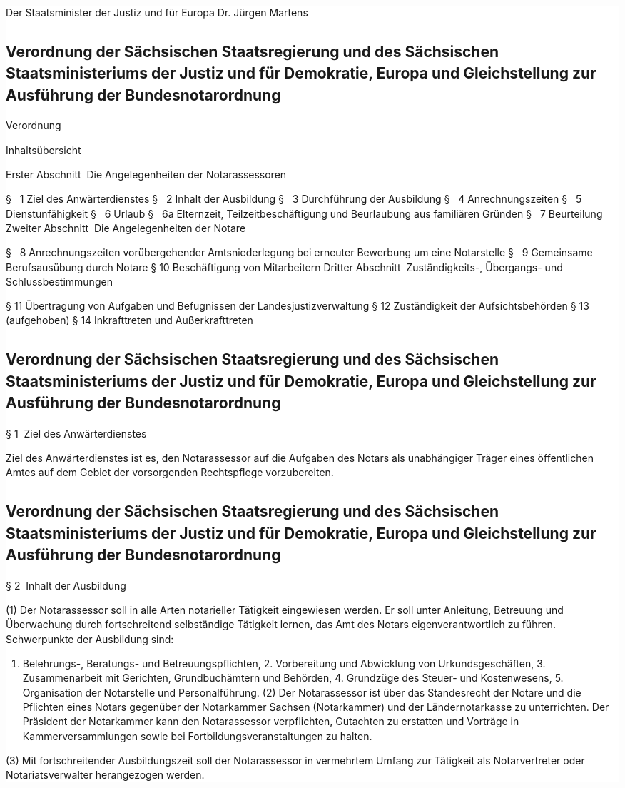 Der Staatsminister der Justiz und für Europa
           Dr. Jürgen Martens


## Verordnung der Sächsischen Staatsregierung und des Sächsischen Staatsministeriums der Justiz und für Demokratie, Europa und Gleichstellung zur Ausführung der Bundesnotarordnung
 Verordnung

Inhaltsübersicht

Erster Abschnitt 
          Die Angelegenheiten der Notarassessoren

§   1 Ziel des Anwärterdienstes §   2 Inhalt der Ausbildung §   3 Durchführung der Ausbildung §   4 Anrechnungszeiten §   5 Dienstunfähigkeit §   6 Urlaub §   6a Elternzeit, Teilzeitbeschäftigung und Beurlaubung aus familiären Gründen §   7 Beurteilung Zweiter Abschnitt 
           Die Angelegenheiten der Notare

§   8 Anrechnungszeiten vorübergehender Amtsniederlegung bei erneuter Bewerbung um eine Notarstelle §   9 Gemeinsame Berufsausübung durch Notare § 10 Beschäftigung von Mitarbeitern Dritter Abschnitt 
           Zuständigkeits-, Übergangs- und Schlussbestimmungen

§ 11 Übertragung von Aufgaben und Befugnissen der Landesjustizverwaltung § 12 Zuständigkeit der Aufsichtsbehörden § 13 (aufgehoben) § 14 Inkrafttreten und Außerkrafttreten 
## Verordnung der Sächsischen Staatsregierung und des Sächsischen Staatsministeriums der Justiz und für Demokratie, Europa und Gleichstellung zur Ausführung der Bundesnotarordnung
 § 1  Ziel des Anwärterdienstes

Ziel des Anwärterdienstes ist es, den Notarassessor auf die Aufgaben des Notars als unabhängiger Träger eines öffentlichen Amtes auf dem Gebiet der vorsorgenden Rechtspflege vorzubereiten.


## Verordnung der Sächsischen Staatsregierung und des Sächsischen Staatsministeriums der Justiz und für Demokratie, Europa und Gleichstellung zur Ausführung der Bundesnotarordnung
 § 2  Inhalt der Ausbildung

(1) Der Notarassessor soll in alle Arten notarieller Tätigkeit eingewiesen werden. Er soll unter Anleitung, Betreuung und Überwachung durch fortschreitend selbständige Tätigkeit lernen, das Amt des Notars eigenverantwortlich zu führen. Schwerpunkte der Ausbildung sind:

1. Belehrungs-, Beratungs- und Betreuungspflichten, 2. Vorbereitung und Abwicklung von Urkundsgeschäften, 3. Zusammenarbeit mit Gerichten, Grundbuchämtern und Behörden, 4. Grundzüge des Steuer- und Kostenwesens, 5. Organisation der Notarstelle und Personalführung. (2) Der Notarassessor ist über das Standesrecht der Notare und die Pflichten eines Notars gegenüber der Notarkammer Sachsen (Notarkammer) und der Ländernotarkasse zu unterrichten. Der Präsident der Notarkammer kann den Notarassessor verpflichten, Gutachten zu erstatten und Vorträge in Kammerversammlungen sowie bei Fortbildungsveranstaltungen zu halten.

(3) Mit fortschreitender Ausbildungszeit soll der Notarassessor in vermehrtem Umfang zur Tätigkeit als Notarvertreter oder Notariatsverwalter herangezogen werden.
